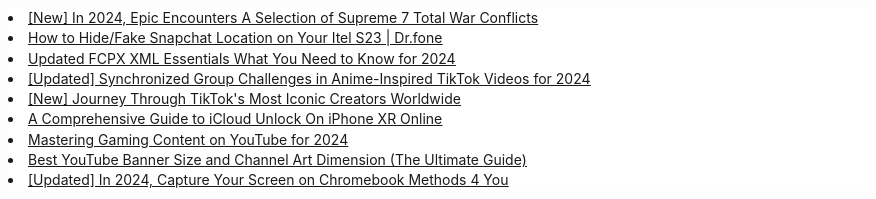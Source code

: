 <li><a href="https://digital-screen-recording.techidaily.com/new-in-2024-epic-encounters-a-selection-of-supreme-7-total-war-conflicts/"><u>[New] In 2024, Epic Encounters  A Selection of Supreme 7 Total War Conflicts</u></a></li>
<li><a href="https://review-topics.techidaily.com/how-to-hidefake-snapchat-location-on-your-itel-s23-drfone-by-drfone-virtual-android/"><u>How to Hide/Fake Snapchat Location on Your Itel S23 | Dr.fone</u></a></li>
<li><a href="https://smart-video-creator.techidaily.com/updated-fcpx-xml-essentials-what-you-need-to-know-for-2024/"><u>Updated FCPX XML Essentials What You Need to Know for 2024</u></a></li>
<li><a href="https://tiktok-clips.techidaily.com/updated-synchronized-group-challenges-in-anime-inspired-tiktok-videos-for-2024/"><u>[Updated] Synchronized Group Challenges in Anime-Inspired TikTok Videos for 2024</u></a></li>
<li><a href="https://tiktok-videos.techidaily.com/new-journey-through-tiktoks-most-iconic-creators-worldwide/"><u>[New] Journey Through TikTok's Most Iconic Creators Worldwide</u></a></li>
<li><a href="https://activate-lock.techidaily.com/a-comprehensive-guide-to-icloud-unlock-on-iphone-xr-online-by-drfone-ios/"><u>A Comprehensive Guide to iCloud Unlock On iPhone XR Online</u></a></li>
<li><a href="https://youtube-stream.techidaily.com/mastering-gaming-content-on-youtube-for-2024/"><u>Mastering Gaming Content on YouTube for 2024</u></a></li>
<li><a href="https://youtube-video-recordings.techidaily.com/best-youtube-banner-size-and-channel-art-dimension-the-ultimate-guide/"><u>Best YouTube Banner Size and Channel Art Dimension (The Ultimate Guide)</u></a></li>
<li><a href="https://digital-screen-recording.techidaily.com/updated-in-2024-capture-your-screen-on-chromebook-methods-4-you/"><u>[Updated] In 2024, Capture Your Screen on Chromebook  Methods 4 You</u></a></li>
</ul></div>

<ins class="adsbygoogle"
      style="display:block"
      data-ad-client="ca-pub-7571918770474297"
      data-ad-slot="8358498916"
      data-ad-format="auto"
      data-full-width-responsive="true"></ins>